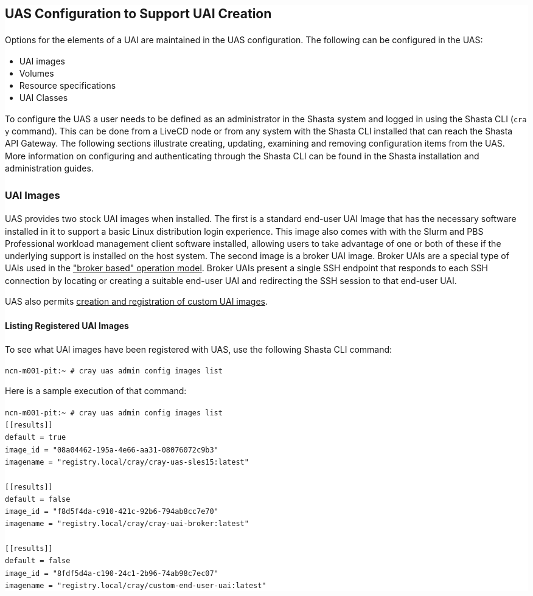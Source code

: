 ## UAS Configuration to Support UAI Creation <a name="main-uasconfig"></a>

Options for the elements of a UAI are maintained in the UAS configuration.  The following can be configured in the UAS:

* UAI images
* Volumes
* Resource specifications
* UAI Classes

To configure the UAS a user needs to be defined as an administrator in the Shasta system and logged in using the Shasta CLI (`cray` command).  This can be done from a LiveCD node or from any system with the Shasta CLI installed that can reach the Shasta API Gateway.  The following sections illustrate creating, updating, examining and removing configuration items from the UAS. More information on configuring and authenticating through the Shasta CLI can be found in the Shasta installation and administration guides.

### UAI Images <a name="main-uasconfig-images"></a>

UAS provides two stock UAI images when installed.  The first is a standard end-user UAI Image that has the necessary software installed in it to support a basic Linux distribution login experience.  This image also comes with with the Slurm and PBS Professional workload management client software installed, allowing users to take advantage of one or both of these if the underlying support is installed on the host system.  The second image is a broker UAI image.  Broker UAIs are a special type of UAIs used in the ["broker based" operation model](#main-uaimanagement-brokermode).  Broker UAIs present a single SSH endpoint that responds to each SSH connection by locating or creating a suitable end-user UAI and redirecting the SSH session to that end-user UAI.

UAS also permits [creation and registration of custom UAI images](#main-uaiimages-customenduser).

#### Listing Registered UAI Images <a name="main-uasconfig-images-list"></a>

To see what UAI images have been registered with UAS, use the following Shasta CLI command:

```
ncn-m001-pit:~ # cray uas admin config images list
```

Here is a sample execution of that command:
```
ncn-m001-pit:~ # cray uas admin config images list
[[results]]
default = true
image_id = "08a04462-195a-4e66-aa31-08076072c9b3"
imagename = "registry.local/cray/cray-uas-sles15:latest"

[[results]]
default = false
image_id = "f8d5f4da-c910-421c-92b6-794ab8cc7e70"
imagename = "registry.local/cray/cray-uai-broker:latest"

[[results]]
default = false
image_id = "8fdf5d4a-c190-24c1-2b96-74ab98c7ec07"
imagename = "registry.local/cray/custom-end-user-uai:latest"
```
